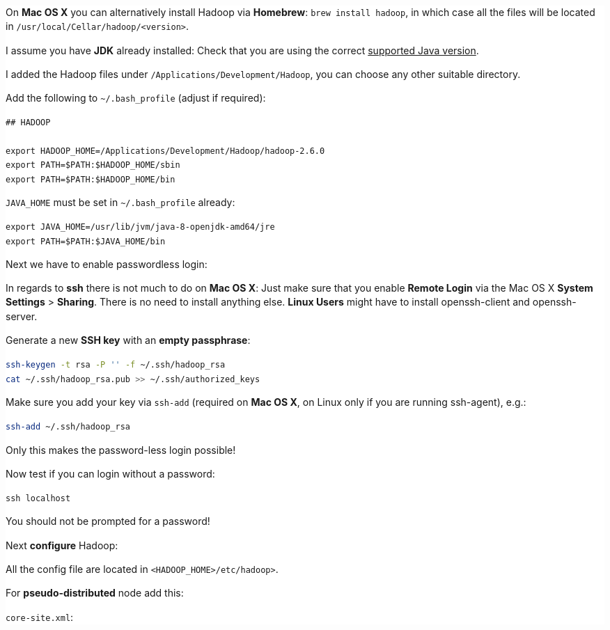 On **Mac OS X** you can alternatively install Hadoop via **Homebrew**: `brew install hadoop`, in which case all the files will be located in `/usr/local/Cellar/hadoop/<version>`.

I assume you have **JDK** already installed: Check that you are using the correct [supported Java version](http://wiki.apache.org/hadoop/HadoopJavaVersions).

I added the Hadoop files under `/Applications/Development/Hadoop`, you can choose any other suitable directory.

Add the following to `~/.bash_profile` (adjust if required):

```
## HADOOP

export HADOOP_HOME=/Applications/Development/Hadoop/hadoop-2.6.0
export PATH=$PATH:$HADOOP_HOME/sbin
export PATH=$PATH:$HADOOP_HOME/bin
```

`JAVA_HOME` must be set in `~/.bash_profile` already:
```
export JAVA_HOME=/usr/lib/jvm/java-8-openjdk-amd64/jre
export PATH=$PATH:$JAVA_HOME/bin
```

Next we have to enable passwordless login:

In regards to **ssh** there is not much to do on **Mac OS X**: Just make sure that you enable **Remote Login** via the Mac OS X **System Settings** > **Sharing**. There is no need to install anything else. **Linux Users** might have to install openssh-client and openssh-server.

Generate a new **SSH key** with an **empty passphrase**:

```bash
ssh-keygen -t rsa -P '' -f ~/.ssh/hadoop_rsa
cat ~/.ssh/hadoop_rsa.pub >> ~/.ssh/authorized_keys
```

Make sure you add your key via `ssh-add` (required on **Mac OS X**, on Linux only if you are running ssh-agent), e.g.:

```bash
ssh-add ~/.ssh/hadoop_rsa
```

Only this makes the password-less login possible!

Now test if you can login without a password:

```
ssh localhost
```

You should not be prompted for a password!

Next **configure** Hadoop: 

All the config file are located in `<HADOOP_HOME>/etc/hadoop>`.

For **pseudo-distributed** node add this:

`core-site.xml`:
